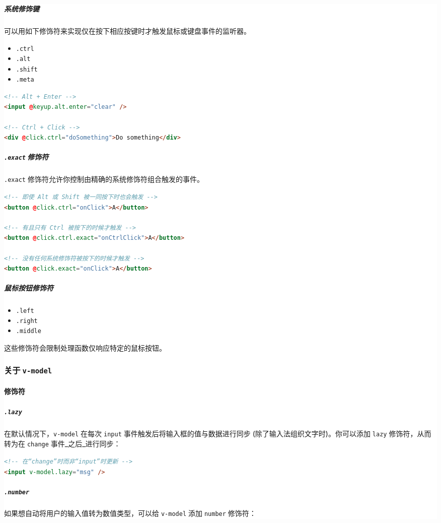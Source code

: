 ##### 系统修饰键

可以用如下修饰符来实现仅在按下相应按键时才触发鼠标或键盘事件的监听器。

- `.ctrl`
- `.alt`
- `.shift`
- `.meta`

```html
<!-- Alt + Enter -->
<input @keyup.alt.enter="clear" />

<!-- Ctrl + Click -->
<div @click.ctrl="doSomething">Do something</div>
```

##### `.exact` 修饰符

`.exact` 修饰符允许你控制由精确的系统修饰符组合触发的事件。

```html
<!-- 即使 Alt 或 Shift 被一同按下时也会触发 -->
<button @click.ctrl="onClick">A</button>

<!-- 有且只有 Ctrl 被按下的时候才触发 -->
<button @click.ctrl.exact="onCtrlClick">A</button>

<!-- 没有任何系统修饰符被按下的时候才触发 -->
<button @click.exact="onClick">A</button>
```

##### 鼠标按钮修饰符

- `.left`
- `.right`
- `.middle`

这些修饰符会限制处理函数仅响应特定的鼠标按钮。

### 关于 `v-model`

#### 修饰符

##### `.lazy`

在默认情况下，`v-model` 在每次 `input` 事件触发后将输入框的值与数据进行同步 (除了输入法组织文字时)。你可以添加 `lazy` 修饰符，从而转为在 `change` 事件_之后_进行同步：

```html
<!-- 在“change”时而非“input”时更新 -->
<input v-model.lazy="msg" />
```

##### `.number`

如果想自动将用户的输入值转为数值类型，可以给 `v-model` 添加 `number` 修饰符：
